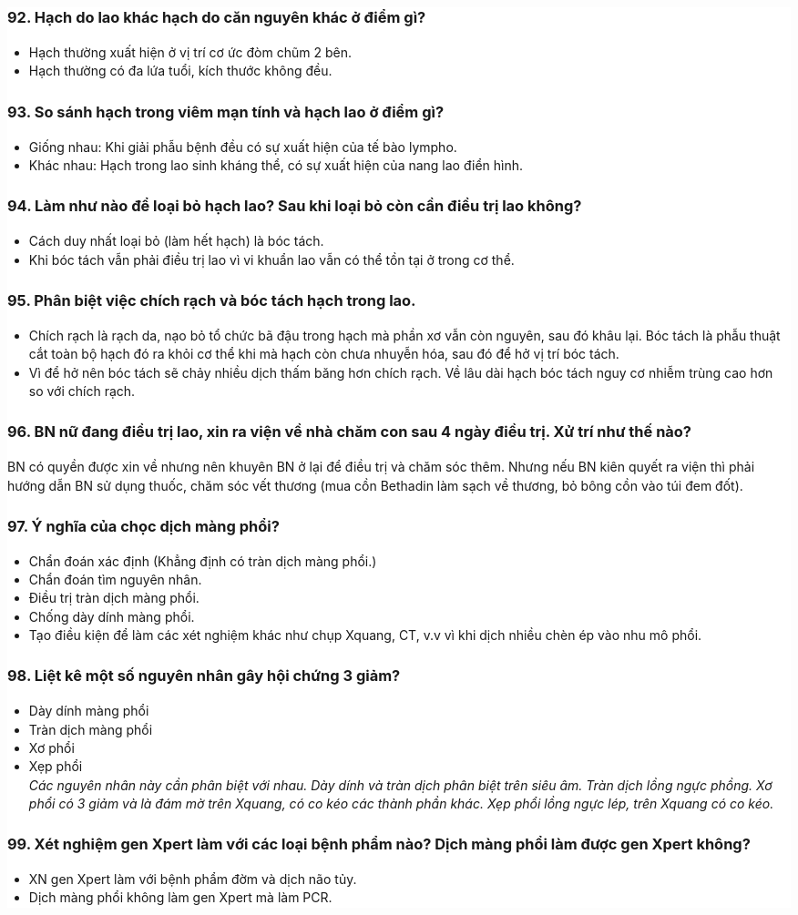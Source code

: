 ### 92. Hạch do lao khác hạch do căn nguyên khác ở điểm gì?
- Hạch thường xuất hiện ở vị trí cơ ức đòm chũm 2 bên.
- Hạch thường có đa lứa tuổi, kích thước không đều.

### 93. So sánh hạch trong viêm mạn tính và hạch lao ở điểm gì?
- Giống nhau: Khi giải phẫu bệnh đều có sự xuất hiện của tế bào lympho.
- Khác nhau: Hạch trong lao sinh kháng thể, có sự xuất hiện của nang lao điển hình.

### 94. Làm như nào để loại bỏ hạch lao? Sau khi loại bỏ còn cần điều trị lao không?
- Cách duy nhất loại bỏ (làm hết hạch) là bóc tách.
- Khi bóc tách vẫn phải điều trị lao vì vi khuẩn lao vẫn có thể tồn tại ở trong cơ thể.

### 95. Phân biệt việc chích rạch và bóc tách hạch trong lao.
- Chích rạch là rạch da, nạo bỏ tổ chức bã đậu trong hạch mà phần xơ vẫn còn nguyên, sau đó khâu lại. Bóc tách là phẫu thuật cắt toàn bộ hạch đó ra khỏi cơ thể khi mà hạch còn chưa nhuyễn hóa, sau đó để hở vị trí bóc tách.
- Vì để hở nên bóc tách sẽ chảy nhiều dịch thấm băng hơn chích rạch. Về lâu dài hạch bóc tách nguy cơ nhiễm trùng cao hơn so với chích rạch.

### 96. BN nữ đang điều trị lao, xin ra viện về nhà chăm con sau 4 ngày điều trị. Xử trí như thế nào?
BN có quyền được xin về nhưng nên khuyên BN ở lại để điều trị và chăm sóc thêm. Nhưng nếu BN kiên quyết ra viện thì phải hướng dẫn BN sử dụng thuốc, chăm sóc vết thương (mua cồn Bethadin làm sạch về thương, bỏ bông cồn vào túi đem đốt).

### 97. Ý nghĩa của chọc dịch màng phổi?
- Chẩn đoán xác định (Khẳng định có tràn dịch màng phổi.)
- Chẩn đoán tìm nguyên nhân.
- Điều trị tràn dịch màng phổi.
- Chống dày dính màng phổi.
- Tạo điều kiện để làm các xét nghiệm khác như chụp Xquang, CT, v.v vì khi dịch nhiều chèn ép vào nhu mô phổi.

### 98. Liệt kê một số nguyên nhân gây hội chứng 3 giảm?
- Dày dính màng phổi
- Tràn dịch màng phổi
- Xơ phổi
- Xẹp phổi</br>
*Các nguyên nhân này cần phân biệt với nhau. Dày dính và tràn dịch phân biệt trên siêu âm. Tràn dịch lồng ngực phồng. Xơ phổi có 3 giảm và là đám mờ trên Xquang, có co kéo các thành phần khác. Xẹp phổi lồng ngực lép, trên Xquang có co kéo.*

### 99. Xét nghiệm gen Xpert làm với các loại bệnh phẩm nào? Dịch màng phổi làm được gen Xpert không?
- XN gen Xpert làm với bệnh phẩm đờm và dịch não tủy.
- Dịch màng phổi không làm gen Xpert mà làm PCR.
